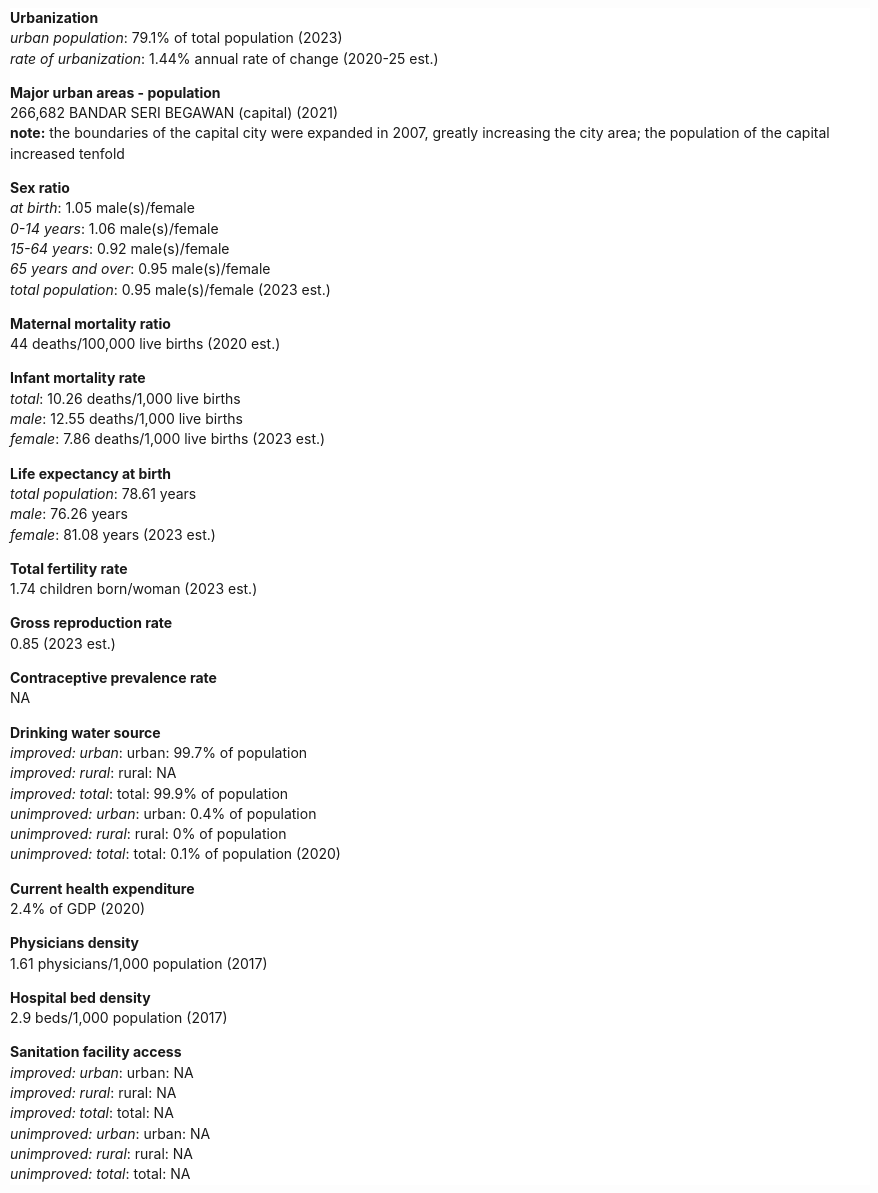 **Urbanization**<br>
_urban population_: 79.1% of total population (2023)<br>
_rate of urbanization_: 1.44% annual rate of change (2020-25 est.)<br>

**Major urban areas - population**<br>
266,682 BANDAR SERI BEGAWAN (capital) (2021)<br>
<strong>note:</strong> the boundaries of the capital city were expanded in 2007, greatly increasing the city area; the population of the capital increased tenfold<br>

**Sex ratio**<br>
_at birth_: 1.05 male(s)/female<br>
_0-14 years_: 1.06 male(s)/female<br>
_15-64 years_: 0.92 male(s)/female<br>
_65 years and over_: 0.95 male(s)/female<br>
_total population_: 0.95 male(s)/female (2023 est.)<br>

**Maternal mortality ratio**<br>
44 deaths/100,000 live births (2020 est.)<br>

**Infant mortality rate**<br>
_total_: 10.26 deaths/1,000 live births<br>
_male_: 12.55 deaths/1,000 live births<br>
_female_: 7.86 deaths/1,000 live births (2023 est.)<br>

**Life expectancy at birth**<br>
_total population_: 78.61 years<br>
_male_: 76.26 years<br>
_female_: 81.08 years (2023 est.)<br>

**Total fertility rate**<br>
1.74 children born/woman (2023 est.)<br>

**Gross reproduction rate**<br>
0.85 (2023 est.)<br>

**Contraceptive prevalence rate**<br>
NA<br>

**Drinking water source**<br>
_improved: urban_: urban: 99.7% of population<br>
_improved: rural_: rural: NA<br>
_improved: total_: total: 99.9% of population<br>
_unimproved: urban_: urban: 0.4% of population<br>
_unimproved: rural_: rural: 0% of population<br>
_unimproved: total_: total: 0.1% of population (2020)<br>

**Current health expenditure**<br>
2.4% of GDP (2020)<br>

**Physicians density**<br>
1.61 physicians/1,000 population (2017)<br>

**Hospital bed density**<br>
2.9 beds/1,000 population (2017)<br>

**Sanitation facility access**<br>
_improved: urban_: urban: NA<br>
_improved: rural_: rural: NA<br>
_improved: total_: total: NA<br>
_unimproved: urban_: urban: NA<br>
_unimproved: rural_: rural: NA<br>
_unimproved: total_: total: NA<br>
